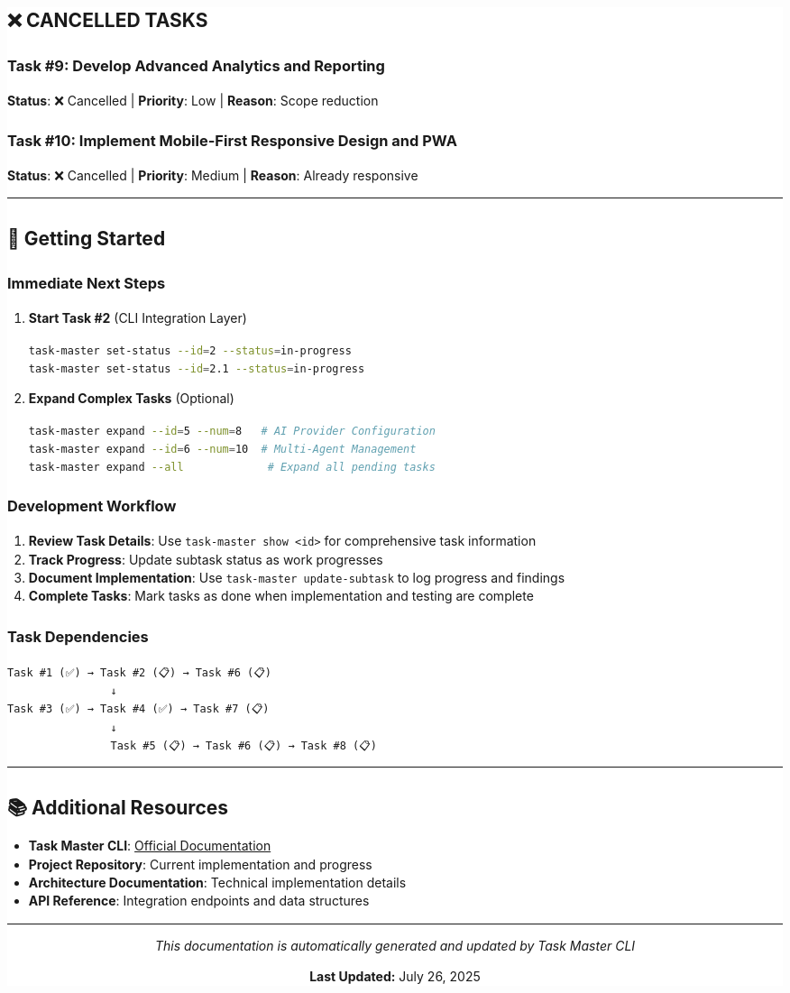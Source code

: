 
## ❌ CANCELLED TASKS

### Task #9: Develop Advanced Analytics and Reporting
**Status**: ❌ Cancelled | **Priority**: Low | **Reason**: Scope reduction

### Task #10: Implement Mobile-First Responsive Design and PWA
**Status**: ❌ Cancelled | **Priority**: Medium | **Reason**: Already responsive

---

## 🚀 Getting Started

### Immediate Next Steps

1. **Start Task #2** (CLI Integration Layer)
   ```bash
   task-master set-status --id=2 --status=in-progress
   task-master set-status --id=2.1 --status=in-progress
   ```

2. **Expand Complex Tasks** (Optional)
   ```bash
   task-master expand --id=5 --num=8   # AI Provider Configuration
   task-master expand --id=6 --num=10  # Multi-Agent Management
   task-master expand --all             # Expand all pending tasks
   ```

### Development Workflow

1. **Review Task Details**: Use `task-master show <id>` for comprehensive task information
2. **Track Progress**: Update subtask status as work progresses
3. **Document Implementation**: Use `task-master update-subtask` to log progress and findings
4. **Complete Tasks**: Mark tasks as done when implementation and testing are complete

### Task Dependencies

```
Task #1 (✅) → Task #2 (📋) → Task #6 (📋)
                ↓
Task #3 (✅) → Task #4 (✅) → Task #7 (📋)
                ↓
                Task #5 (📋) → Task #6 (📋) → Task #8 (📋)
```

---

## 📚 Additional Resources

- **Task Master CLI**: [Official Documentation](https://github.com/eyaltoledano/claude-task-master)
- **Project Repository**: Current implementation and progress
- **Architecture Documentation**: Technical implementation details
- **API Reference**: Integration endpoints and data structures

---

<div align="center">
  <p><em>This documentation is automatically generated and updated by Task Master CLI</em></p>
  <p><strong>Last Updated:</strong> July 26, 2025</p>
</div>